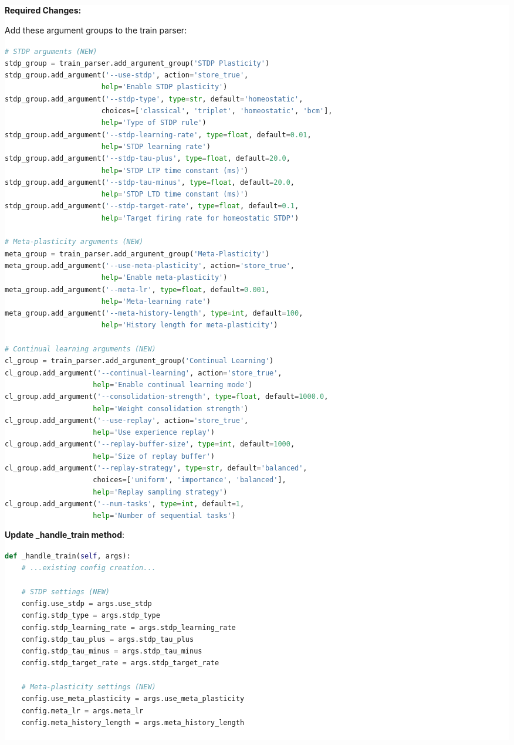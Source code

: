 **Required Changes:**

Add these argument groups to the train parser:

```python
# STDP arguments (NEW)
stdp_group = train_parser.add_argument_group('STDP Plasticity')
stdp_group.add_argument('--use-stdp', action='store_true',
                       help='Enable STDP plasticity')
stdp_group.add_argument('--stdp-type', type=str, default='homeostatic',
                       choices=['classical', 'triplet', 'homeostatic', 'bcm'],
                       help='Type of STDP rule')
stdp_group.add_argument('--stdp-learning-rate', type=float, default=0.01,
                       help='STDP learning rate')
stdp_group.add_argument('--stdp-tau-plus', type=float, default=20.0,
                       help='STDP LTP time constant (ms)')
stdp_group.add_argument('--stdp-tau-minus', type=float, default=20.0,
                       help='STDP LTD time constant (ms)')
stdp_group.add_argument('--stdp-target-rate', type=float, default=0.1,
                       help='Target firing rate for homeostatic STDP')

# Meta-plasticity arguments (NEW)
meta_group = train_parser.add_argument_group('Meta-Plasticity')
meta_group.add_argument('--use-meta-plasticity', action='store_true',
                       help='Enable meta-plasticity')
meta_group.add_argument('--meta-lr', type=float, default=0.001,
                       help='Meta-learning rate')
meta_group.add_argument('--meta-history-length', type=int, default=100,
                       help='History length for meta-plasticity')

# Continual learning arguments (NEW)
cl_group = train_parser.add_argument_group('Continual Learning')
cl_group.add_argument('--continual-learning', action='store_true',
                     help='Enable continual learning mode')
cl_group.add_argument('--consolidation-strength', type=float, default=1000.0,
                     help='Weight consolidation strength')
cl_group.add_argument('--use-replay', action='store_true',
                     help='Use experience replay')
cl_group.add_argument('--replay-buffer-size', type=int, default=1000,
                     help='Size of replay buffer')
cl_group.add_argument('--replay-strategy', type=str, default='balanced',
                     choices=['uniform', 'importance', 'balanced'],
                     help='Replay sampling strategy')
cl_group.add_argument('--num-tasks', type=int, default=1,
                     help='Number of sequential tasks')
```

**Update _handle_train method**:
```python
def _handle_train(self, args):
    # ...existing config creation...
    
    # STDP settings (NEW)
    config.use_stdp = args.use_stdp
    config.stdp_type = args.stdp_type
    config.stdp_learning_rate = args.stdp_learning_rate
    config.stdp_tau_plus = args.stdp_tau_plus
    config.stdp_tau_minus = args.stdp_tau_minus
    config.stdp_target_rate = args.stdp_target_rate
    
    # Meta-plasticity settings (NEW)
    config.use_meta_plasticity = args.use_meta_plasticity
    config.meta_lr = args.meta_lr
    config.meta_history_length = args.meta_history_length
    
```